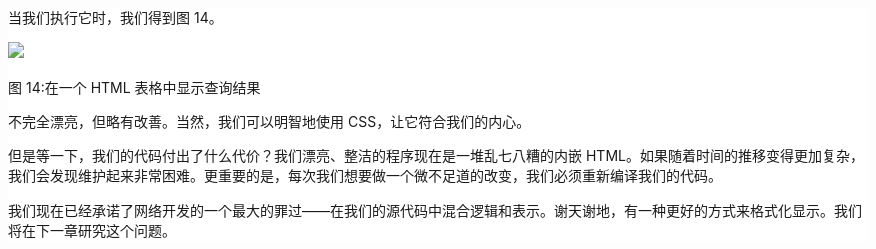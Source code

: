 ```
```

当我们执行它时，我们得到图 14。

![](../Images/image016.jpg)

图 14:在一个 HTML 表格中显示查询结果

不完全漂亮，但略有改善。当然，我们可以明智地使用 CSS，让它符合我们的内心。

但是等一下，我们的代码付出了什么代价？我们漂亮、整洁的程序现在是一堆乱七八糟的内嵌 HTML。如果随着时间的推移变得更加复杂，我们会发现维护起来非常困难。更重要的是，每次我们想要做一个微不足道的改变，我们必须重新编译我们的代码。

我们现在已经承诺了网络开发的一个最大的罪过——在我们的源代码中混合逻辑和表示。谢天谢地，有一种更好的方式来格式化显示。我们将在下一章研究这个问题。